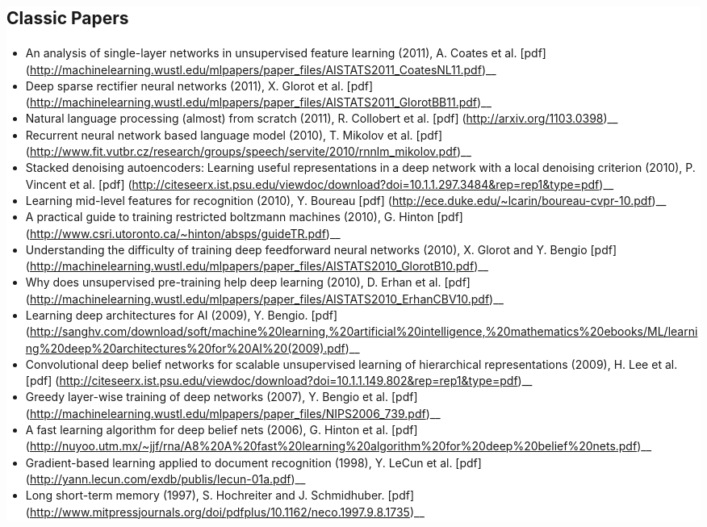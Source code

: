 
Classic Papers
--------------

- An analysis of single-layer networks in unsupervised feature learning (2011), A. Coates et al. [pdf] (http://machinelearning.wustl.edu/mlpapers/paper_files/AISTATS2011_CoatesNL11.pdf)__
- Deep sparse rectifier neural networks (2011), X. Glorot et al. [pdf] (http://machinelearning.wustl.edu/mlpapers/paper_files/AISTATS2011_GlorotBB11.pdf)__
- Natural language processing (almost) from scratch (2011), R. Collobert et al. [pdf] (http://arxiv.org/1103.0398)__
- Recurrent neural network based language model (2010), T. Mikolov et al. [pdf] (http://www.fit.vutbr.cz/research/groups/speech/servite/2010/rnnlm_mikolov.pdf)__
- Stacked denoising autoencoders: Learning useful representations in a deep network with a local denoising criterion (2010), P. Vincent et al. [pdf] (http://citeseerx.ist.psu.edu/viewdoc/download?doi=10.1.1.297.3484&rep=rep1&type=pdf)__
- Learning mid-level features for recognition (2010), Y. Boureau [pdf] (http://ece.duke.edu/~lcarin/boureau-cvpr-10.pdf)__
- A practical guide to training restricted boltzmann machines (2010), G. Hinton [pdf] (http://www.csri.utoronto.ca/~hinton/absps/guideTR.pdf)__
- Understanding the difficulty of training deep feedforward neural networks (2010), X. Glorot and Y. Bengio [pdf] (http://machinelearning.wustl.edu/mlpapers/paper_files/AISTATS2010_GlorotB10.pdf)__
- Why does unsupervised pre-training help deep learning (2010), D. Erhan et al. [pdf] (http://machinelearning.wustl.edu/mlpapers/paper_files/AISTATS2010_ErhanCBV10.pdf)__
- Learning deep architectures for AI (2009), Y. Bengio. [pdf] (http://sanghv.com/download/soft/machine%20learning,%20artificial%20intelligence,%20mathematics%20ebooks/ML/learning%20deep%20architectures%20for%20AI%20(2009).pdf)__
- Convolutional deep belief networks for scalable unsupervised learning of hierarchical representations (2009), H. Lee et al. [pdf] (http://citeseerx.ist.psu.edu/viewdoc/download?doi=10.1.1.149.802&rep=rep1&type=pdf)__
- Greedy layer-wise training of deep networks (2007), Y. Bengio et al. [pdf] (http://machinelearning.wustl.edu/mlpapers/paper_files/NIPS2006_739.pdf)__
- A fast learning algorithm for deep belief nets (2006), G. Hinton et al. [pdf] (http://nuyoo.utm.mx/~jjf/rna/A8%20A%20fast%20learning%20algorithm%20for%20deep%20belief%20nets.pdf)__
- Gradient-based learning applied to document recognition (1998), Y. LeCun et al. [pdf] (http://yann.lecun.com/exdb/publis/lecun-01a.pdf)__
- Long short-term memory (1997), S. Hochreiter and J. Schmidhuber. [pdf] (http://www.mitpressjournals.org/doi/pdfplus/10.1162/neco.1997.9.8.1735)__



